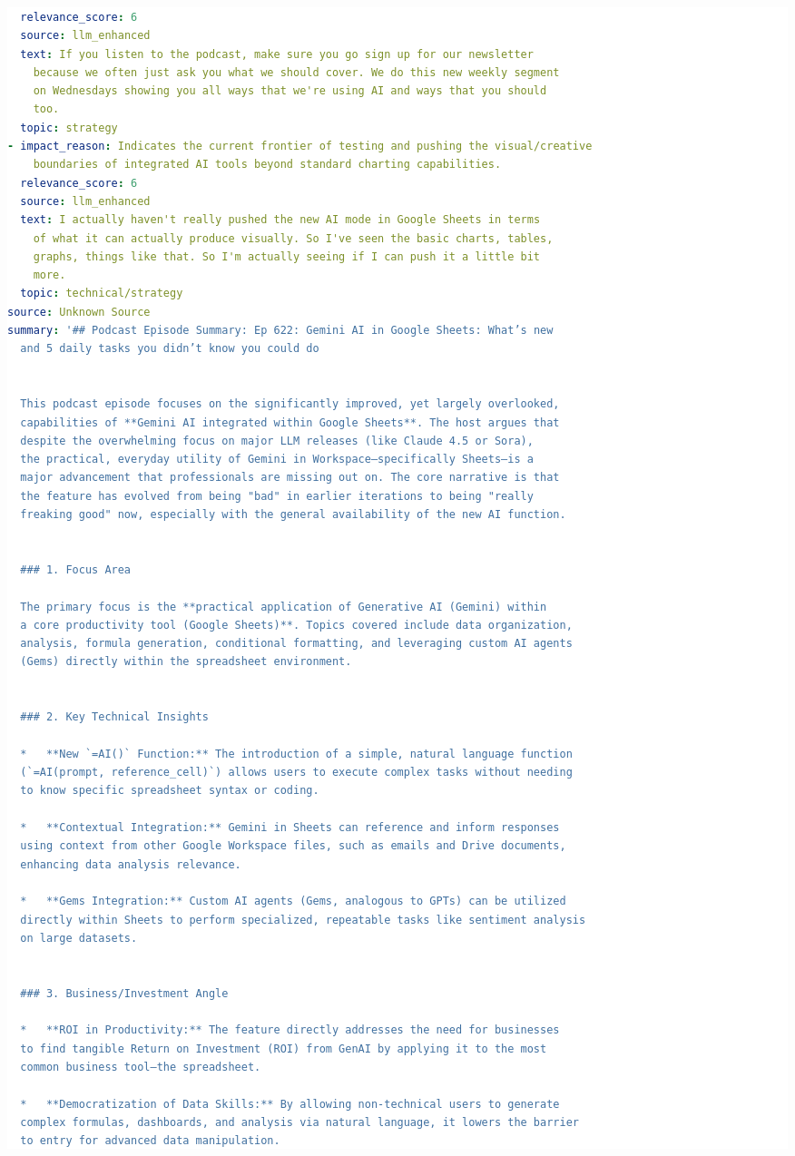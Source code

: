 ```yaml
  relevance_score: 6
  source: llm_enhanced
  text: If you listen to the podcast, make sure you go sign up for our newsletter
    because we often just ask you what we should cover. We do this new weekly segment
    on Wednesdays showing you all ways that we're using AI and ways that you should
    too.
  topic: strategy
- impact_reason: Indicates the current frontier of testing and pushing the visual/creative
    boundaries of integrated AI tools beyond standard charting capabilities.
  relevance_score: 6
  source: llm_enhanced
  text: I actually haven't really pushed the new AI mode in Google Sheets in terms
    of what it can actually produce visually. So I've seen the basic charts, tables,
    graphs, things like that. So I'm actually seeing if I can push it a little bit
    more.
  topic: technical/strategy
source: Unknown Source
summary: '## Podcast Episode Summary: Ep 622: Gemini AI in Google Sheets: What’s new
  and 5 daily tasks you didn’t know you could do


  This podcast episode focuses on the significantly improved, yet largely overlooked,
  capabilities of **Gemini AI integrated within Google Sheets**. The host argues that
  despite the overwhelming focus on major LLM releases (like Claude 4.5 or Sora),
  the practical, everyday utility of Gemini in Workspace—specifically Sheets—is a
  major advancement that professionals are missing out on. The core narrative is that
  the feature has evolved from being "bad" in earlier iterations to being "really
  freaking good" now, especially with the general availability of the new AI function.


  ### 1. Focus Area

  The primary focus is the **practical application of Generative AI (Gemini) within
  a core productivity tool (Google Sheets)**. Topics covered include data organization,
  analysis, formula generation, conditional formatting, and leveraging custom AI agents
  (Gems) directly within the spreadsheet environment.


  ### 2. Key Technical Insights

  *   **New `=AI()` Function:** The introduction of a simple, natural language function
  (`=AI(prompt, reference_cell)`) allows users to execute complex tasks without needing
  to know specific spreadsheet syntax or coding.

  *   **Contextual Integration:** Gemini in Sheets can reference and inform responses
  using context from other Google Workspace files, such as emails and Drive documents,
  enhancing data analysis relevance.

  *   **Gems Integration:** Custom AI agents (Gems, analogous to GPTs) can be utilized
  directly within Sheets to perform specialized, repeatable tasks like sentiment analysis
  on large datasets.


  ### 3. Business/Investment Angle

  *   **ROI in Productivity:** The feature directly addresses the need for businesses
  to find tangible Return on Investment (ROI) from GenAI by applying it to the most
  common business tool—the spreadsheet.

  *   **Democratization of Data Skills:** By allowing non-technical users to generate
  complex formulas, dashboards, and analysis via natural language, it lowers the barrier
  to entry for advanced data manipulation.

```
